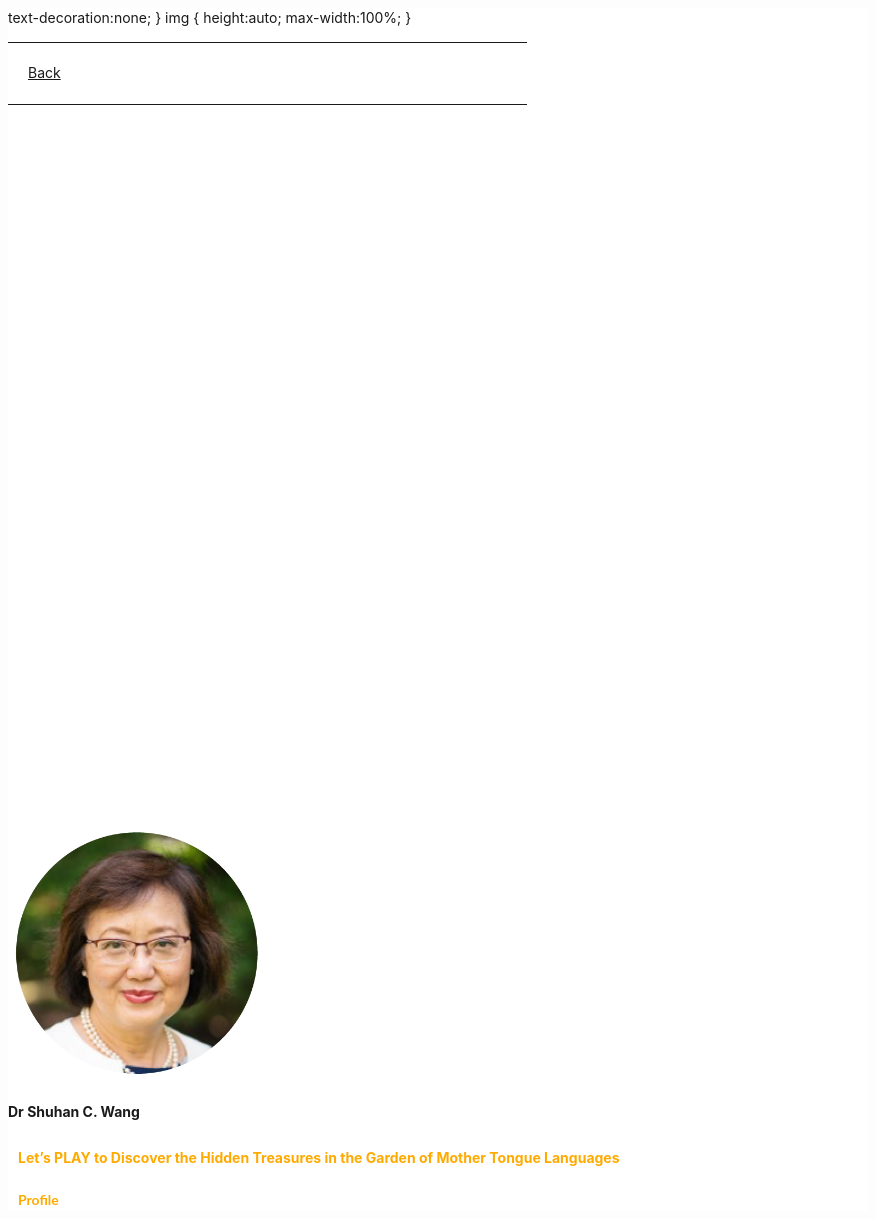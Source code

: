 text-decoration:none;
}
  img {
height:auto;
max-width:100%;
}
</style>
</head>
<body>
<table>
  <tr>
<td  style="border: none;
  text-align: right;padding: 20px;">
<a href="/english-session">Back</a>
</td>
    <td style="border: none;
  text-align: left;padding: 8px;width: 43%;"> <a href="#C1" class="btn1" style="color:#fff;">View Speaker's profile here</a> </td>
    <td style="border: none;
  text-align: left;padding: 8px;width: 43%;">
      <a href="#C2" class="btn2" style="color:#fff;">  View Synopsis here</a>
    </td>
    </tr>
</table><br/>
    <div style="padding:75% 0 0 0;position:relative;"><iframe src="https://player.vimeo.com/video/742906286?h=0cd634606f&amp;badge=0&amp;autopause=0&amp;player_id=0&amp;app_id=58479" frameborder="0" allow="autoplay; fullscreen; picture-in-picture" allowfullscreen style="position:absolute;top:0;left:0;width:100%;height:100%;" title="(Z2) Dr Shu Han (Main) v3"></iframe></div>
    <br />

<br/>
    <div class="elimg">
    <img src="/images/EL-Dr-Wang.png" style="width:30%" />
   </div>
      <p> <strong>Dr Shuhan C. Wang </strong>
</p>
  <h4  id="C1" style="padding-top:12px;margin:10px;color:#fa0;">Let’s PLAY to Discover the Hidden Treasures in the Garden of Mother Tongue Languages</h4>
      <h4 style="padding-top:12px;margin:10px;color:#fa0;font-family:Lato,sans-serif;">Profile</h4>